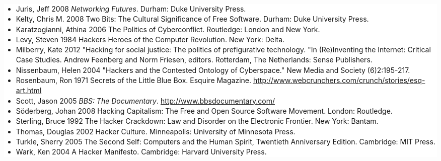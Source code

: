 -   Juris, Jeff 2008 *Networking Futures*. Durham: Duke University
    Press.
-   Kelty, Chris M. 2008 Two Bits: The Cultural Significance of Free
    Software. Durham: Duke University Press.
-   Karatzogianni, Athina 2006 The Politics of Cyberconflict. Routledge:
    London and New York.
-   Levy, Steven 1984 Hackers Heroes of the Computer Revolution. New
    York: Delta.
-   Milberry, Kate 2012 "Hacking for social justice: The politics of
    prefigurative technology. "In (Re)Inventing the Internet: Critical
    Case Studies. Andrew Feenberg and Norm Friesen, editors. Rotterdam,
    The Netherlands: Sense Publishers.
-   Nissenbaum, Helen 2004 "Hackers and the Contested Ontology of
    Cyberspace." New Media and Society (6)2:195-217.
-   Rosenbaum, Ron 1971 Secrets of the Little Blue Box. Esquire
    Magazine. <http://www.webcrunchers.com/crunch/stories/esq-art.html>
-   Scott, Jason 2005 *BBS: The Documentary*.
    <http://www.bbsdocumentary.com/>
-   Söderberg, Johan 2008 Hacking Capitalism: The Free and Open Source
    Software Movement. London: Routledge.
-   Sterling, Bruce 1992 The Hacker Crackdown: Law and Disorder on the
    Electronic Frontier. New York: Bantam.
-   Thomas, Douglas 2002 Hacker Culture. Minneapolis: University of
    Minnesota Press.
-   Turkle, Sherry 2005 The Second Self: Computers and the Human Spirit,
    Twentieth Anniversary Edition. Cambridge: MIT Press.
-   Wark, Ken 2004 A Hacker Manifesto. Cambridge: Harvard University
    Press.

[^1]: <http://gabriellacoleman.org/wp-content/uploads/2013/04/Coleman-Hacker-John-Hopkins-2013-Final.pdf>
